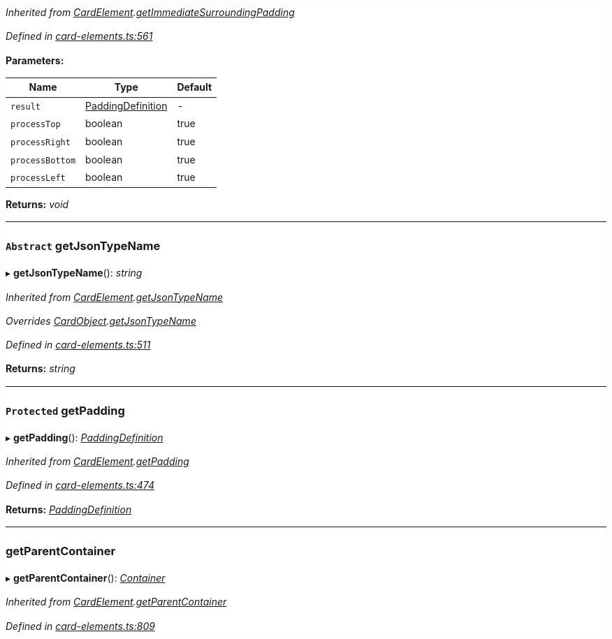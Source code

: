 *Inherited from [CardElement](cardelement.md).[getImmediateSurroundingPadding](cardelement.md#getimmediatesurroundingpadding)*

*Defined in [card-elements.ts:561](https://github.com/microsoft/AdaptiveCards/blob/a61c5fd56/source/nodejs/adaptivecards/src/card-elements.ts#L561)*

**Parameters:**

Name | Type | Default |
------ | ------ | ------ |
`result` | [PaddingDefinition](paddingdefinition.md) | - |
`processTop` | boolean | true |
`processRight` | boolean | true |
`processBottom` | boolean | true |
`processLeft` | boolean | true |

**Returns:** *void*

___

### `Abstract` getJsonTypeName

▸ **getJsonTypeName**(): *string*

*Inherited from [CardElement](cardelement.md).[getJsonTypeName](cardelement.md#abstract-getjsontypename)*

*Overrides [CardObject](cardobject.md).[getJsonTypeName](cardobject.md#abstract-getjsontypename)*

*Defined in [card-elements.ts:511](https://github.com/microsoft/AdaptiveCards/blob/a61c5fd56/source/nodejs/adaptivecards/src/card-elements.ts#L511)*

**Returns:** *string*

___

### `Protected` getPadding

▸ **getPadding**(): *[PaddingDefinition](paddingdefinition.md)*

*Inherited from [CardElement](cardelement.md).[getPadding](cardelement.md#protected-getpadding)*

*Defined in [card-elements.ts:474](https://github.com/microsoft/AdaptiveCards/blob/a61c5fd56/source/nodejs/adaptivecards/src/card-elements.ts#L474)*

**Returns:** *[PaddingDefinition](paddingdefinition.md)*

___

###  getParentContainer

▸ **getParentContainer**(): *[Container](container.md)*

*Inherited from [CardElement](cardelement.md).[getParentContainer](cardelement.md#getparentcontainer)*

*Defined in [card-elements.ts:809](https://github.com/microsoft/AdaptiveCards/blob/a61c5fd56/source/nodejs/adaptivecards/src/card-elements.ts#L809)*
